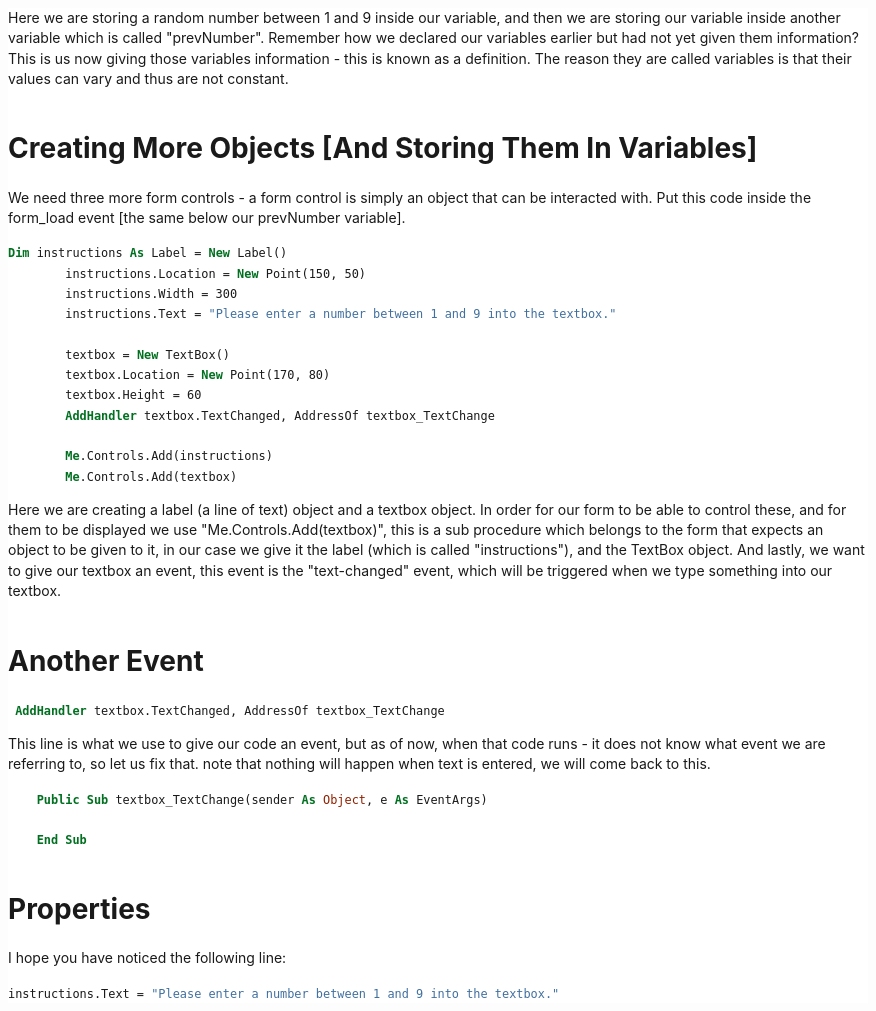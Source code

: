 Here we are storing a random number between 1 and 9 inside our variable, and then we are storing our variable inside another variable which is called "prevNumber". Remember how we declared our variables earlier but had not yet given them information? This is us now giving those variables information - this is known as a definition. The reason they are called variables is that their values can vary and thus are not constant. 

# Creating More Objects [And Storing Them In Variables] 
We need three more form controls - a form control is simply an object that can be interacted with. Put this code inside the form_load event [the same below our prevNumber variable]. 

```vb
Dim instructions As Label = New Label()
        instructions.Location = New Point(150, 50)
        instructions.Width = 300
        instructions.Text = "Please enter a number between 1 and 9 into the textbox."

        textbox = New TextBox()
        textbox.Location = New Point(170, 80)
        textbox.Height = 60
        AddHandler textbox.TextChanged, AddressOf textbox_TextChange

        Me.Controls.Add(instructions)
        Me.Controls.Add(textbox)
```

Here we are creating a label (a line of text) object and a textbox object. In order for our form to be able to control these, and for them to be displayed we use "Me.Controls.Add(textbox)", this is a sub procedure which belongs to the form that expects an object to be given to it, in our case we give it the label (which is called "instructions"), and the TextBox object. And lastly, we want to give our textbox an event, this event is the "text-changed" event, which will be triggered when we type something into our textbox. 

# Another Event 
```vb
 AddHandler textbox.TextChanged, AddressOf textbox_TextChange
```

This line is what we use to give our code an event, but as of now, when that code runs - it does not know what event we are referring to, so let us fix that. note that nothing will happen when text is entered, we will come back to this. 

```vb
    Public Sub textbox_TextChange(sender As Object, e As EventArgs)

    End Sub
```

# Properties 
I hope you have noticed the following line: 

```vb
instructions.Text = "Please enter a number between 1 and 9 into the textbox."
```

